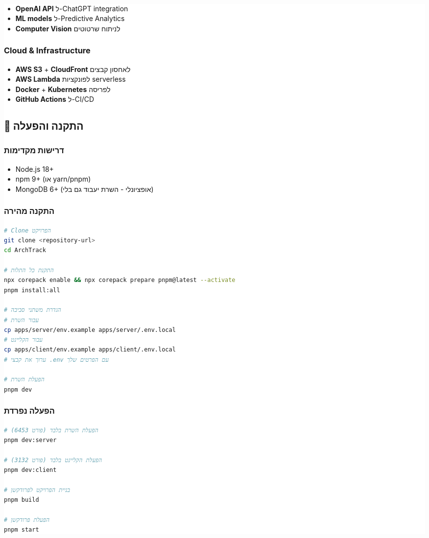 - **OpenAI API** ל-ChatGPT integration
- **ML models** ל-Predictive Analytics
- **Computer Vision** לניתוח שרטוטים

### Cloud & Infrastructure

- **AWS S3** + **CloudFront** לאחסון קבצים
- **AWS Lambda** לפונקציות serverless
- **Docker** + **Kubernetes** לפריסה
- **GitHub Actions** ל-CI/CD

## 🚀 התקנה והפעלה

### דרישות מקדימות

- Node.js 18+
- npm 9+ (או yarn/pnpm)
- MongoDB 6+ (אופציונלי - השרת יעבוד גם בלי)

### התקנה מהירה

```bash
# Clone הפרויקט
git clone <repository-url>
cd ArchTrack

# התקנת כל התלות
npx corepack enable && npx corepack prepare pnpm@latest --activate
pnpm install:all

# הגדרת משתני סביבה
# עבור השרת
cp apps/server/env.example apps/server/.env.local
# עבור הקליינט
cp apps/client/env.example apps/client/.env.local
# ערוך את קבצי .env עם הפרטים שלך

# הפעלת השרת
pnpm dev
```

### הפעלה נפרדת

```bash
# הפעלת השרת בלבד (פורט 6453)
pnpm dev:server

# הפעלת הקליינט בלבד (פורט 3132)
pnpm dev:client

# בניית הפרויקט לפרודקשן
pnpm build

# הפעלת פרודקשן
pnpm start
```
